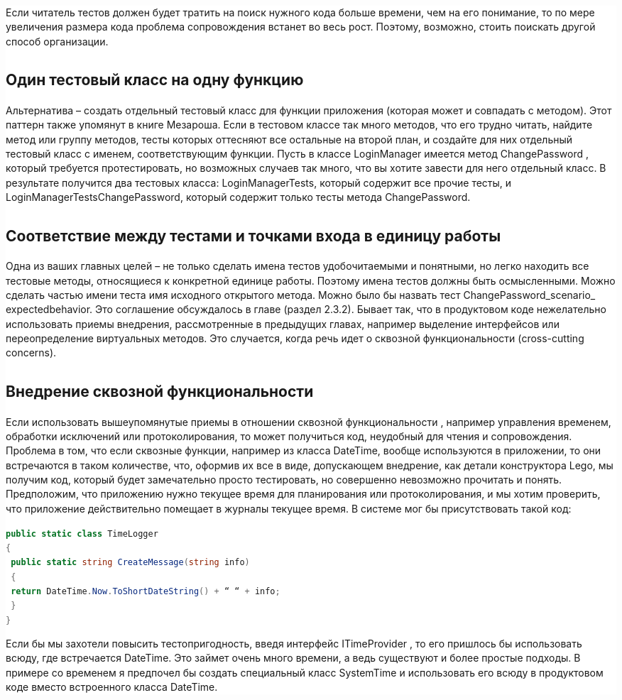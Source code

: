 
Если читатель тестов должен будет тратить на поиск нужного кода
больше времени, чем на его понимание, то по мере увеличения размера кода проблема сопровождения встанет во весь рост. Поэтому, возможно, стоить поискать другой способ организации.

## Один тестовый класс на одну функцию

Альтернатива – создать отдельный тестовый класс для функции
приложения (которая может и совпадать с методом). Этот паттерн
также упомянут в книге Мезароша. Если в тестовом классе так много
методов, что его трудно читать, найдите метод или группу методов,
тесты которых оттесняют все остальные на второй план, и создайте
для них отдельный тестовый класс с именем, соответствующим функции.
Пусть в классе LoginManager имеется метод ChangePassword , который требуется протестировать, но возможных случаев так много,
что вы хотите завести для него отдельный класс. В результате получится два тестовых класса: LoginManagerTests, который содержит
все прочие тесты, и LoginManagerTestsChangePassword, который
содержит только тесты метода ChangePassword.

## Соответствие между тестами и точками входа в единицу работы

Одна из ваших главных целей – не только сделать имена тестов удобочитаемыми и понятными, но легко находить все тестовые методы,
относящиеся к конкретной единице работы. Поэтому имена тестов
должны быть осмысленными. Можно сделать частью имени теста
имя исходного открытого метода.
Можно было бы назвать тест ChangePassword_scenario_
expectedbehavior. Это соглашение обсуждалось в главе (раздел 2.3.2). Бывает так, что в продуктовом коде нежелательно использовать приемы внедрения, рассмотренные в предыдущих главах,
например выделение интерфейсов или переопределение виртуальных
методов. Это случается, когда речь идет о сквозной функциональности (cross-cutting concerns).

## Внедрение сквозной функциональности

Если использовать вышеупомянутые приемы в отношении сквозной
функциональности , например управления временем, обработки исключений или протоколирования, то может получиться код, неудобный для чтения и сопровождения.
Проблема в том, что если сквозные функции, например из класса
DateTime, вообще используются в приложении, то они встречаются в
таком количестве, что, оформив их все в виде, допускающем внедрение, как детали конструктора Lego, мы получим код, который будет
замечательно просто тестировать, но совершенно невозможно прочитать и понять.
Предположим, что приложению нужно текущее время для планирования или протоколирования, и мы хотим проверить, что приложение действительно помещает в журналы текущее время. В системе
мог бы присутствовать такой код:


```C#
public static class TimeLogger
{
 public static string CreateMessage(string info)
 {
 return DateTime.Now.ToShortDateString() + “ “ + info;
 }
}
```
Если бы мы захотели повысить тестопригодность, введя интерфейс ITimeProvider , то его пришлось бы использовать всюду,
где встречается DateTime. Это займет очень много времени, а ведь
существуют и более простые подходы.
В примере со временем я предпочел бы создать специальный класс
SystemTime и использовать его всюду в продуктовом коде вместо
встроенного класса DateTime.